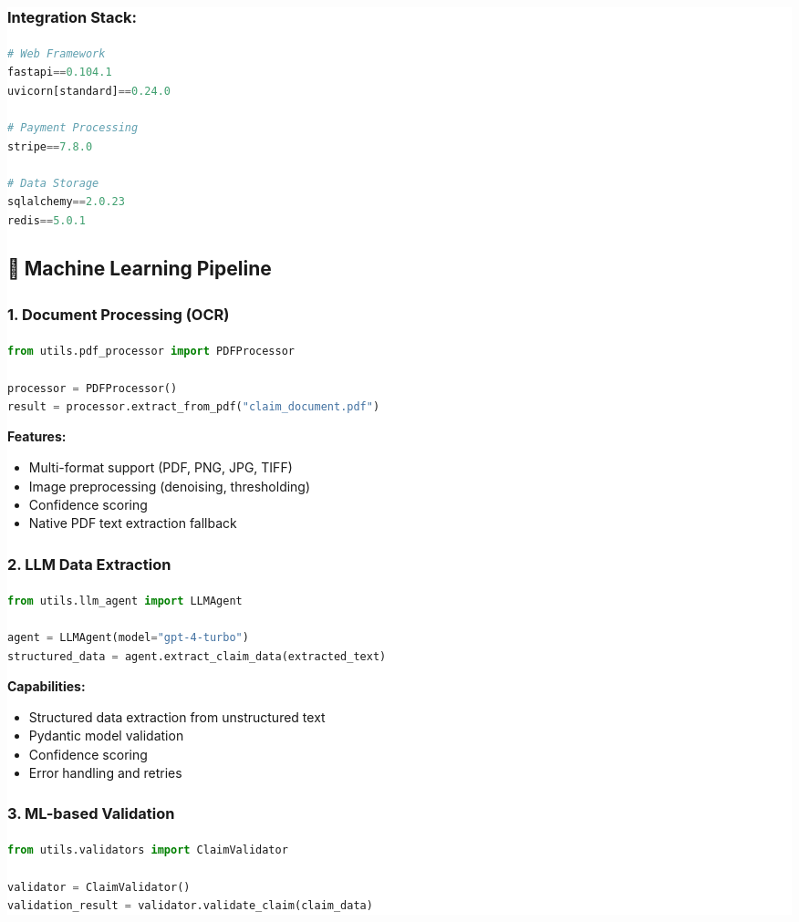 ### Integration Stack:
```python
# Web Framework
fastapi==0.104.1
uvicorn[standard]==0.24.0

# Payment Processing
stripe==7.8.0

# Data Storage
sqlalchemy==2.0.23
redis==5.0.1
```

## 🔄 Machine Learning Pipeline

### 1. Document Processing (OCR)
```python
from utils.pdf_processor import PDFProcessor

processor = PDFProcessor()
result = processor.extract_from_pdf("claim_document.pdf")
```

**Features:**
- Multi-format support (PDF, PNG, JPG, TIFF)
- Image preprocessing (denoising, thresholding)
- Confidence scoring
- Native PDF text extraction fallback

### 2. LLM Data Extraction
```python
from utils.llm_agent import LLMAgent

agent = LLMAgent(model="gpt-4-turbo")
structured_data = agent.extract_claim_data(extracted_text)
```

**Capabilities:**
- Structured data extraction from unstructured text
- Pydantic model validation
- Confidence scoring
- Error handling and retries

### 3. ML-based Validation
```python
from utils.validators import ClaimValidator

validator = ClaimValidator()
validation_result = validator.validate_claim(claim_data)
```
